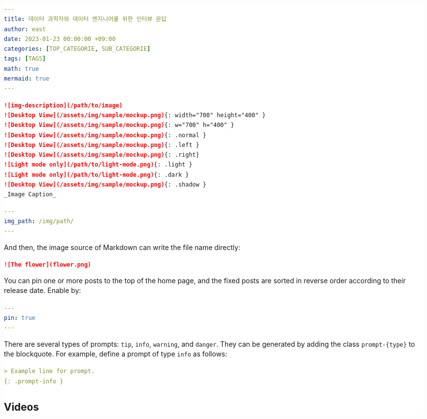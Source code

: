 ```yaml
---
title: 데이터 과학자와 데이터 엔지니어를 위한 인터뷰 문답
author: east
date: 2023-01-23 00:00:00 +09:00
categories: [TOP_CATEGORIE, SUB_CATEGORIE]
tags: [TAGS]
math: true
mermaid: true
---
```


```markdown
![img-description](/path/to/image)
![Desktop View](/assets/img/sample/mockup.png){: width="700" height="400" }
![Desktop View](/assets/img/sample/mockup.png){: w="700" h="400" }
![Desktop View](/assets/img/sample/mockup.png){: .normal }
![Desktop View](/assets/img/sample/mockup.png){: .left }
![Desktop View](/assets/img/sample/mockup.png){: .right}
![Light mode only](/path/to/light-mode.png){: .light }
![Light mode only](/path/to/light-mode.png){: .dark }
![Desktop View](/assets/img/sample/mockup.png){: .shadow }
_Image Caption_
```

```yml
---
img_path: /img/path/
---
```

And then, the image source of Markdown can write the file name directly:

```md
![The flower](flower.png)
```

You can pin one or more posts to the top of the home page, and the fixed posts are sorted in reverse order according to their release date. Enable by:

```yaml
---
pin: true
---
```

There are several types of prompts: `tip`, `info`, `warning`, and `danger`. They can be generated by adding the class `prompt-{type}` to the blockquote. For example, define a prompt of type `info` as follows:
```md
> Example line for prompt.
{: .prompt-info }
```

## Videos
